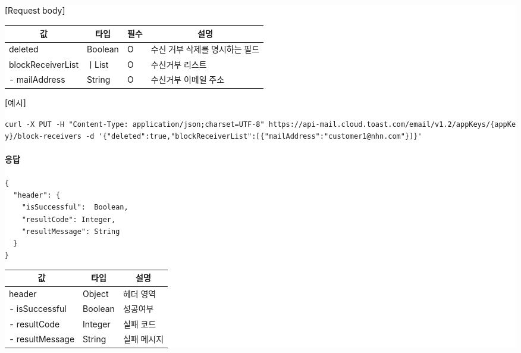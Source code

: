 [Request body]

|값|	타입|	필수 | 설명|
|---|---|---|---|
| deleted | Boolean | O | 수신 거부 삭제를 명시하는 필드 |
| blockReceiverList |  ㅣList | O | 수신거부 리스트 |
| - mailAddress | String | O | 수신거부 이메일 주소 |

[예시]
```
curl -X PUT -H "Content-Type: application/json;charset=UTF-8" https://api-mail.cloud.toast.com/email/v1.2/appKeys/{appKey}/block-receivers -d '{"deleted":true,"blockReceiverList":[{"mailAddress":"customer1@nhn.com"}]}'
```

#### 응답
```
{
  "header": {
    "isSuccessful":  Boolean,
    "resultCode": Integer,
    "resultMessage": String
  }
}
```
|값|	타입|	설명|
|---|---|---|
|header|	Object|	헤더 영역|
|- isSuccessful|	Boolean|	성공여부|
|- resultCode|	Integer|	실패 코드|
|- resultMessage|	String|	실패 메시지|
